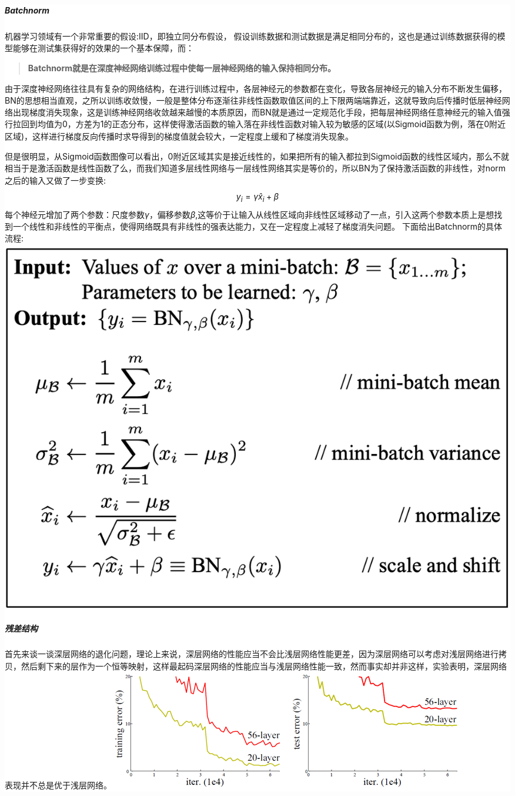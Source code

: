 ##### Batchnorm
机器学习领域有一个非常重要的假设:IID，即独立同分布假设， 假设训练数据和测试数据是满足相同分布的，这也是通过训练数据获得的模型能够在测试集获得好的效果的一个基本保障，而：
> **Batchnorm就是在深度神经网络训练过程中使每一层神经网络的输入保持相同分布。**

由于深度神经网络往往具有复杂的网络结构，在进行训练过程中，各层神经元的参数都在变化，导致各层神经元的输入分布不断发生偏移，BN的思想相当直观，之所以训练收敛慢，一般是整体分布逐渐往非线性函数取值区间的上下限两端端靠近，这就导致向后传播时低层神经网络出现梯度消失现象，这是训练神经网络收敛越来越慢的本质原因，而BN就是通过一定规范化手段，把每层神经网络任意神经元的输入值强行拉回到均值为0，方差为1的正态分布，这样使得激活函数的输入落在非线性函数对输入较为敏感的区域(以Sigmoid函数为例，落在0附近区域)，这样进行梯度反向传播时求导得到的梯度值就会较大，一定程度上缓和了梯度消失现象。

但是很明显，从Sigmoid函数图像可以看出，0附近区域其实是接近线性的，如果把所有的输入都拉到Sigmoid函数的线性区域内，那么不就相当于是激活函数是线性函数了么，而我们知道多层线性网络与一层线性网络其实是等价的，所以BN为了保持激活函数的非线性，对norm之后的输入又做了一步变换:
$$
    y_i = \gamma \hat{x}_i +    \beta
$$
每个神经元增加了两个参数：尺度参数$\gamma$，偏移参数$\beta$,这等价于让输入从线性区域向非线性区域移动了一点，引入这两个参数本质上是想找到一个线性和非线性的平衡点，使得网络既具有非线性的强表达能力，又在一定程度上减轻了梯度消失问题。
下面给出Batchnorm的具体流程:
![Batchnorm](https://raw.githubusercontent.com/xuejy19/xuejy19.github.io/source/Img/BN.png)

##### 残差结构
首先来谈一谈深层网络的退化问题，理论上来说，深层网络的性能应当不会比浅层网络性能更差，因为深层网络可以考虑对浅层网络进行拷贝，然后剩下来的层作为一个恒等映射，这样最起码深层网络的性能应当与浅层网络性能一致，然而事实却并非这样，实验表明，深层网络表现并不总是优于浅层网络。
![网络性能对比](https://raw.githubusercontent.com/xuejy19/xuejy19.github.io/source/Img/deep.png)
